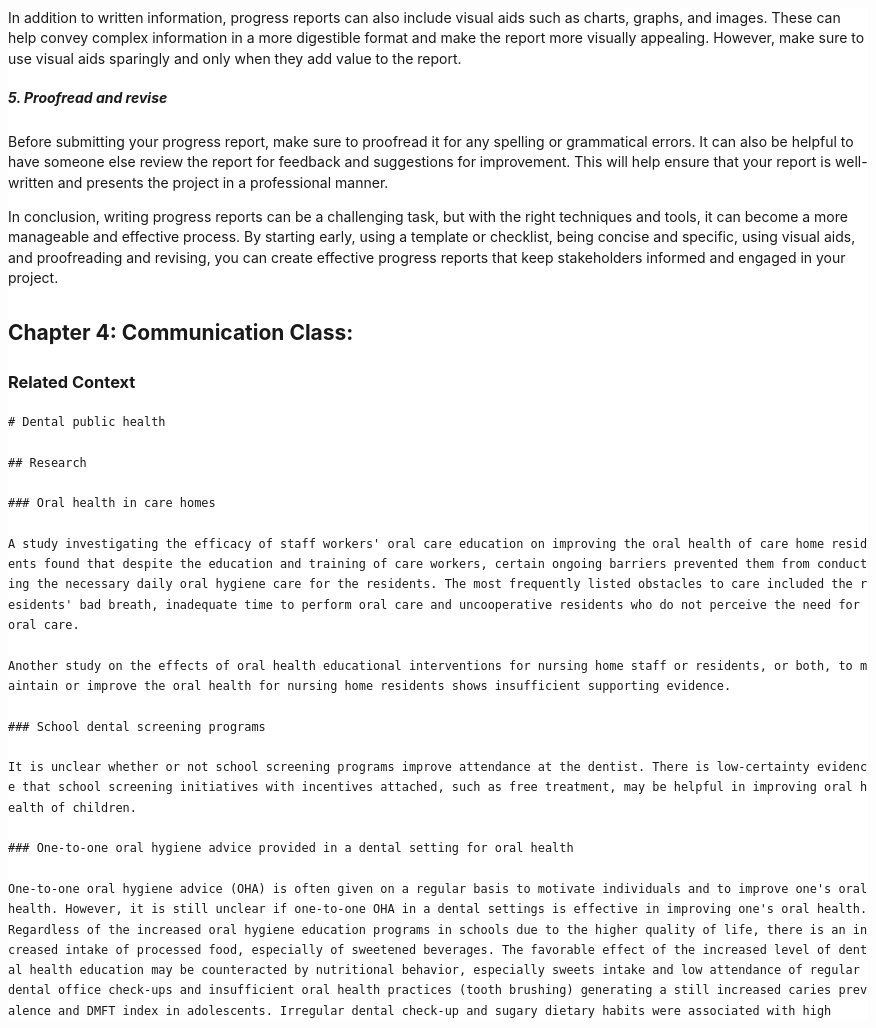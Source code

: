 In addition to written information, progress reports can also include visual aids such as charts, graphs, and images. These can help convey complex information in a more digestible format and make the report more visually appealing. However, make sure to use visual aids sparingly and only when they add value to the report.

##### 5. Proofread and revise

Before submitting your progress report, make sure to proofread it for any spelling or grammatical errors. It can also be helpful to have someone else review the report for feedback and suggestions for improvement. This will help ensure that your report is well-written and presents the project in a professional manner.

In conclusion, writing progress reports can be a challenging task, but with the right techniques and tools, it can become a more manageable and effective process. By starting early, using a template or checklist, being concise and specific, using visual aids, and proofreading and revising, you can create effective progress reports that keep stakeholders informed and engaged in your project. 


## Chapter 4: Communication Class:




### Related Context
```
# Dental public health

## Research

### Oral health in care homes

A study investigating the efficacy of staff workers' oral care education on improving the oral health of care home residents found that despite the education and training of care workers, certain ongoing barriers prevented them from conducting the necessary daily oral hygiene care for the residents. The most frequently listed obstacles to care included the residents' bad breath, inadequate time to perform oral care and uncooperative residents who do not perceive the need for oral care.

Another study on the effects of oral health educational interventions for nursing home staff or residents, or both, to maintain or improve the oral health for nursing home residents shows insufficient supporting evidence.

### School dental screening programs

It is unclear whether or not school screening programs improve attendance at the dentist. There is low-certainty evidence that school screening initiatives with incentives attached, such as free treatment, may be helpful in improving oral health of children.

### One-to-one oral hygiene advice provided in a dental setting for oral health

One-to-one oral hygiene advice (OHA) is often given on a regular basis to motivate individuals and to improve one's oral health. However, it is still unclear if one-to-one OHA in a dental settings is effective in improving one's oral health. Regardless of the increased oral hygiene education programs in schools due to the higher quality of life, there is an increased intake of processed food, especially of sweetened beverages. The favorable effect of the increased level of dental health education may be counteracted by nutritional behavior, especially sweets intake and low attendance of regular dental office check-ups and insufficient oral health practices (tooth brushing) generating a still increased caries prevalence and DMFT index in adolescents. Irregular dental check-up and sugary dietary habits were associated with high 
```
